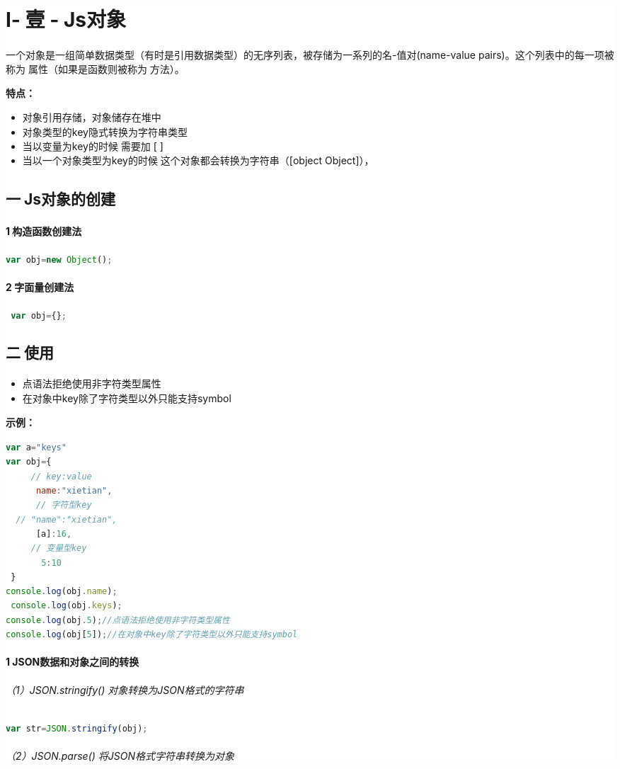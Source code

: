 # Ⅰ- 壹 - Js对象
一个对象是一组简单数据类型（有时是引用数据类型）的无序列表，被存储为一系列的名-值对(name-value pairs)。这个列表中的每一项被称为 属性（如果是函数则被称为 方法）。

**特点：**
- 对象引用存储，对象储存在堆中
- 对象类型的key隐式转换为字符串类型
- 当以变量为key的时候 需要加  [  ]   
- 当以一个对象类型为key的时候 这个对象都会转换为字符串（[object Object]），
## 一 Js对象的创建
#### 1 构造函数创建法

```javascript
var obj=new Object();
```

#### 2 字面量创建法

```javascript
 var obj={};
```
## 二 使用
- 点语法拒绝使用非字符类型属性
- 在对象中key除了字符类型以外只能支持symbol


**示例：**
```javascript
var a="keys"
var obj={
     // key:value
      name:"xietian",
      // 字符型key
  // "name":"xietian",
      [a]:16,
     // 变量型key
       5:10
 }
console.log(obj.name);
 console.log(obj.keys);
console.log(obj.5);//点语法拒绝使用非字符类型属性
console.log(obj[5]);//在对象中key除了字符类型以外只能支持symbol
```

#### 1 JSON数据和对象之间的转换

###### （1）JSON.stringify()  对象转换为JSON格式的字符串

```javascript
var str=JSON.stringify(obj);
```

###### （2）JSON.parse()   将JSON格式字符串转换为对象
